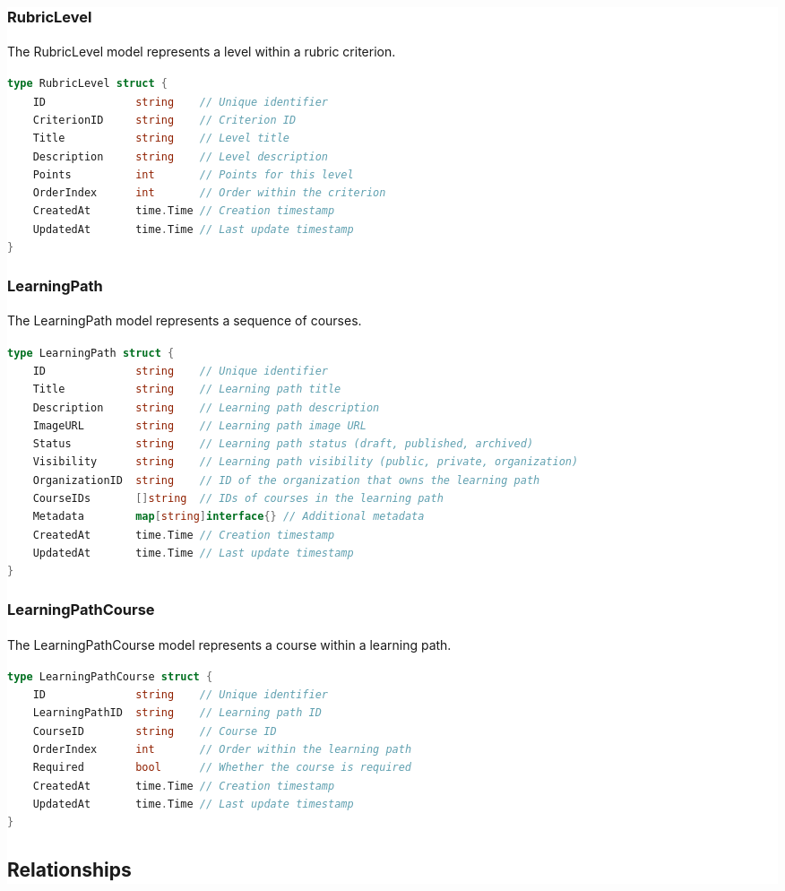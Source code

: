 ### RubricLevel

The RubricLevel model represents a level within a rubric criterion.

```go
type RubricLevel struct {
    ID              string    // Unique identifier
    CriterionID     string    // Criterion ID
    Title           string    // Level title
    Description     string    // Level description
    Points          int       // Points for this level
    OrderIndex      int       // Order within the criterion
    CreatedAt       time.Time // Creation timestamp
    UpdatedAt       time.Time // Last update timestamp
}
```

### LearningPath

The LearningPath model represents a sequence of courses.

```go
type LearningPath struct {
    ID              string    // Unique identifier
    Title           string    // Learning path title
    Description     string    // Learning path description
    ImageURL        string    // Learning path image URL
    Status          string    // Learning path status (draft, published, archived)
    Visibility      string    // Learning path visibility (public, private, organization)
    OrganizationID  string    // ID of the organization that owns the learning path
    CourseIDs       []string  // IDs of courses in the learning path
    Metadata        map[string]interface{} // Additional metadata
    CreatedAt       time.Time // Creation timestamp
    UpdatedAt       time.Time // Last update timestamp
}
```

### LearningPathCourse

The LearningPathCourse model represents a course within a learning path.

```go
type LearningPathCourse struct {
    ID              string    // Unique identifier
    LearningPathID  string    // Learning path ID
    CourseID        string    // Course ID
    OrderIndex      int       // Order within the learning path
    Required        bool      // Whether the course is required
    CreatedAt       time.Time // Creation timestamp
    UpdatedAt       time.Time // Last update timestamp
}
```

## Relationships

